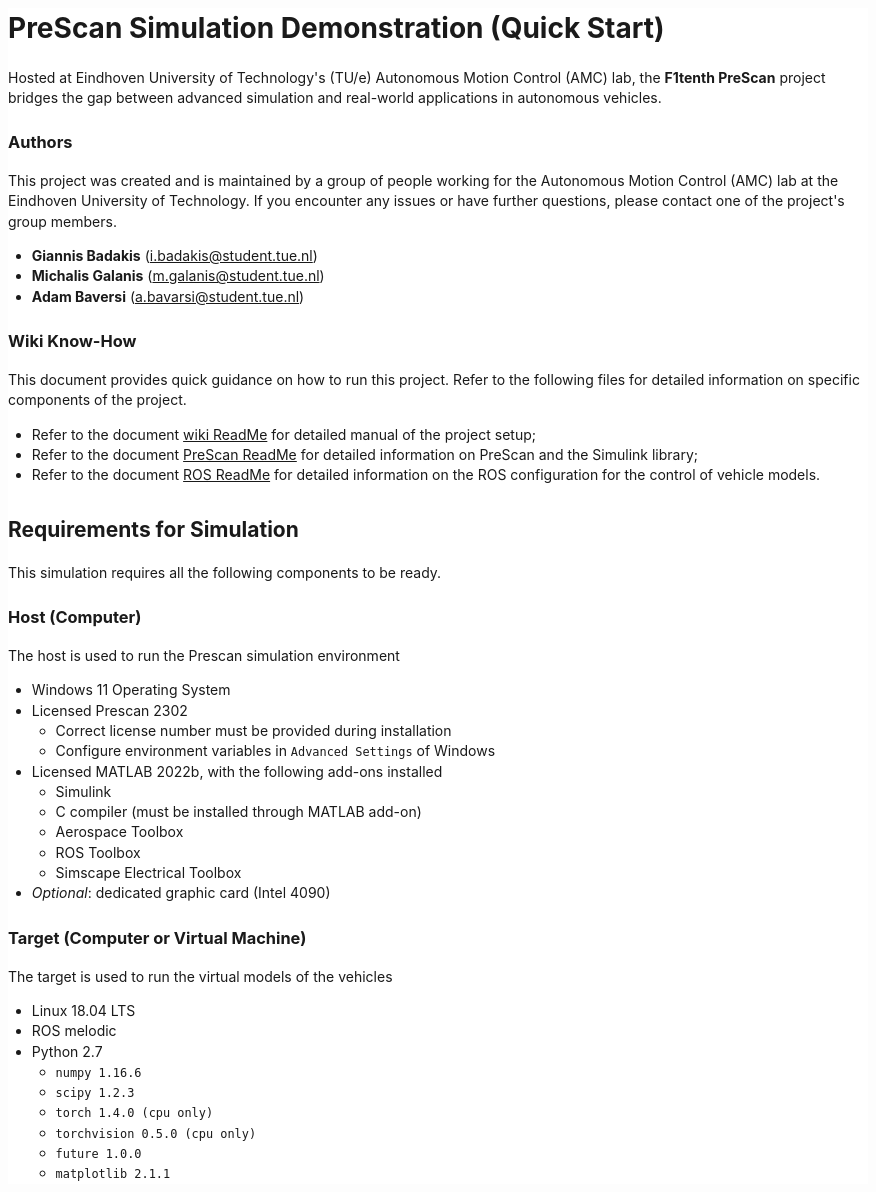 # PreScan Simulation Demonstration (Quick Start)
Hosted at Eindhoven University of Technology's (TU/e) Autonomous Motion Control (AMC) lab, the **F1tenth PreScan** project bridges the gap between advanced simulation and real-world applications in autonomous vehicles.

### Authors

This project was created and is maintained by a group of people working for the Autonomous Motion Control (AMC) lab at the Eindhoven University of Technology. If you encounter any issues or have further questions, please contact one of the project's group members.

- **Giannis Badakis** (i.badakis@student.tue.nl)
- **Michalis Galanis** (m.galanis@student.tue.nl)
- **Adam Baversi** (a.bavarsi@student.tue.nl)

### Wiki Know-How

This document provides quick guidance on how to run this project. Refer to the following files for detailed information on specific components of the project.

- Refer to the document [wiki ReadMe](docs/README.md) for detailed manual of the project setup;
- Refer to the document [PreScan ReadMe](prescan/README.md) for detailed information on PreScan and the Simulink library;
- Refer to the document [ROS ReadMe](agent/README.md) for detailed information on the ROS configuration for the control of vehicle models.

## Requirements for Simulation

This simulation requires all the following components to be ready.

### Host (Computer)

The host is used to run the Prescan simulation environment

- Windows 11 Operating System
- Licensed Prescan 2302
    - Correct license number must be provided during installation
    - Configure environment variables in `Advanced Settings` of Windows
- Licensed MATLAB 2022b, with the following add-ons installed
    - Simulink
    - C compiler (must be installed through MATLAB add-on)
    - Aerospace Toolbox
    - ROS Toolbox
    - Simscape Electrical Toolbox
- *Optional*: dedicated graphic card (Intel 4090)

### Target (Computer or Virtual Machine)

The target is used to run the virtual models of the vehicles

- Linux 18.04 LTS
- ROS melodic
- Python 2.7
    - `numpy 1.16.6`
    - `scipy 1.2.3`
    - `torch 1.4.0 (cpu only)`
    - `torchvision 0.5.0 (cpu only)`
    - `future 1.0.0`
    - `matplotlib 2.1.1`
